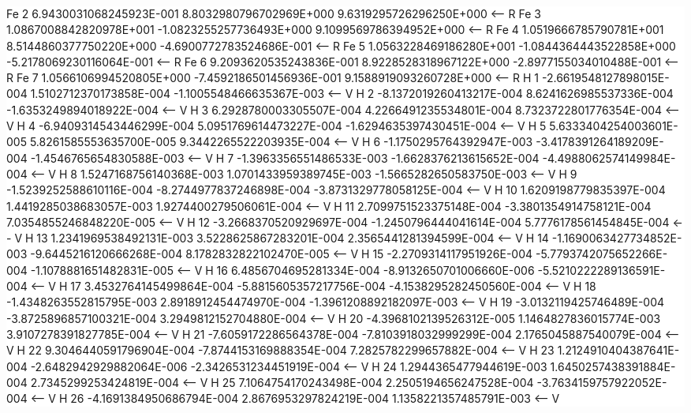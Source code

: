  Fe              2    6.9430031068245923E-001    8.8032980796702969E+000    9.6319295726296250E+000  <-- R
 Fe              3    1.0867008842820978E+001   -1.0823255257736493E+000    9.1099569786394952E+000  <-- R
 Fe              4    1.0519666785790781E+001    8.5144860377750220E+000   -4.6900772783524686E-001  <-- R
 Fe              5    1.0563228469186280E+001   -1.0844364443522858E+000   -5.2178069230116064E-001  <-- R
 Fe              6    9.2093620535243836E-001    8.9228528318967122E+000   -2.8977155034010488E-001  <-- R
 Fe              7    1.0566106994520805E+000   -7.4592186501456936E-001    9.1588919093260728E+000  <-- R
 H               1   -2.6619548127898015E-004    1.5102712370173858E-004   -1.1005548466635367E-003  <-- V
 H               2   -8.1372019260413217E-004    8.6241626985537336E-004   -1.6353249894018922E-004  <-- V
 H               3    6.2928780003305507E-004    4.2266491235534801E-004    8.7323722801776354E-004  <-- V
 H               4   -6.9409314543446299E-004    5.0951769614473227E-004   -1.6294635397430451E-004  <-- V
 H               5    5.6333404254003601E-005    5.8261585553635700E-005    9.3442265522203935E-004  <-- V
 H               6   -1.1750295764392947E-003   -3.4178391264189209E-004   -1.4546765654830588E-003  <-- V
 H               7   -1.3963356551486533E-003   -1.6628376213615652E-004   -4.4988062574149984E-004  <-- V
 H               8    1.5247168756140368E-003    1.0701433959389745E-003   -1.5665282650583750E-003  <-- V
 H               9   -1.5239252588610116E-004   -8.2744977837246898E-004   -3.8731329778058125E-004  <-- V
 H              10    1.6209198779835397E-004    1.4419285038683057E-003    1.9274400279506061E-004  <-- V
 H              11    2.7099751523375148E-004   -3.3801354914758121E-004    7.0354855246848220E-005  <-- V
 H              12   -3.2668370520929697E-004   -1.2450796444041614E-004    5.7776178561454845E-004  <-- V
 H              13    1.2341969538492131E-003    3.5228625867283201E-004    2.3565441281394599E-004  <-- V
 H              14   -1.1690063427734852E-003   -9.6445216120666268E-004    8.1782832822102470E-005  <-- V
 H              15   -2.2709314117951926E-004   -5.7793742075652266E-004   -1.1078881651482831E-005  <-- V
 H              16    6.4856704695281334E-004   -8.9132650701006660E-006   -5.5210222289136591E-004  <-- V
 H              17    3.4532764145499864E-004   -5.8815605357217756E-004   -4.1538295282450560E-004  <-- V
 H              18   -1.4348263552815795E-003    2.8918912454474970E-004   -1.3961208892182097E-003  <-- V
 H              19   -3.0132119425746489E-004   -3.8725896857100321E-004    3.2949812152704880E-004  <-- V
 H              20   -4.3968102139526312E-005    1.1464827836015774E-003    3.9107278391827785E-004  <-- V
 H              21   -7.6059172286564378E-004   -7.8103918032999299E-004    2.1765045887540079E-004  <-- V
 H              22    9.3046440591796904E-004   -7.8744153169888354E-004    7.2825782299657882E-004  <-- V
 H              23    1.2124910404387641E-004   -2.6482942929882064E-006   -2.3426531234451919E-004  <-- V
 H              24    1.2944365477944619E-003    1.6450257438391884E-004    2.7345299253424819E-004  <-- V
 H              25    7.1064754170243498E-004    2.2505194656247528E-004   -3.7634159757922052E-004  <-- V
 H              26   -4.1691384950686794E-004    2.8676953297824219E-004    1.1358221357485791E-003  <-- V
